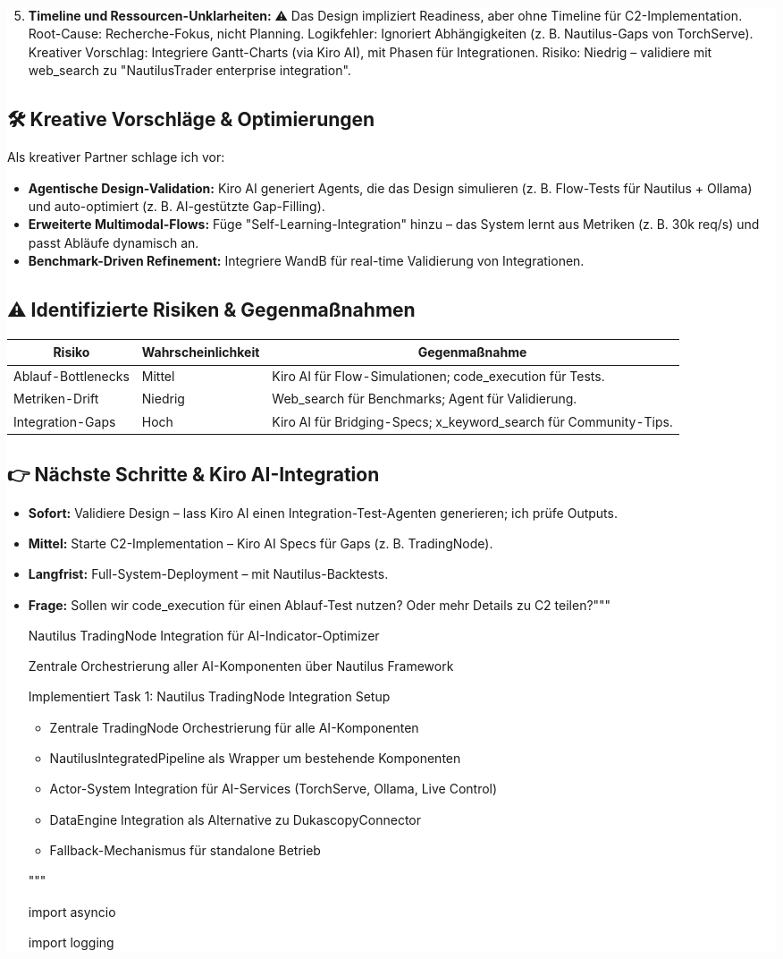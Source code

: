 5. **Timeline und Ressourcen-Unklarheiten:** ⚠️ Das Design impliziert Readiness, aber ohne Timeline für C2-Implementation. Root-Cause: Recherche-Fokus, nicht Planning. Logikfehler: Ignoriert Abhängigkeiten (z. B. Nautilus-Gaps von TorchServe). Kreativer Vorschlag: Integriere Gantt-Charts (via Kiro AI), mit Phasen für Integrationen. Risiko: Niedrig – validiere mit web_search zu "NautilusTrader enterprise integration".

## 🛠️ Kreative Vorschläge & Optimierungen

Als kreativer Partner schlage ich vor:

- **Agentische Design-Validation:** Kiro AI generiert Agents, die das Design simulieren (z. B. Flow-Tests für Nautilus + Ollama) und auto-optimiert (z. B. AI-gestützte Gap-Filling).
- **Erweiterte Multimodal-Flows:** Füge "Self-Learning-Integration" hinzu – das System lernt aus Metriken (z. B. 30k req/s) und passt Abläufe dynamisch an.
- **Benchmark-Driven Refinement:** Integriere WandB für real-time Validierung von Integrationen.

## ⚠️ Identifizierte Risiken & Gegenmaßnahmen

| Risiko             | Wahrscheinlichkeit | Gegenmaßnahme                                                    |
| ------------------ | ------------------ | ---------------------------------------------------------------- |
| Ablauf-Bottlenecks | Mittel             | Kiro AI für Flow-Simulationen; code_execution für Tests.         |
| Metriken-Drift     | Niedrig            | Web_search für Benchmarks; Agent für Validierung.                |
| Integration-Gaps   | Hoch               | Kiro AI für Bridging-Specs; x_keyword_search für Community-Tips. |

## 👉 Nächste Schritte & Kiro AI-Integration

- **Sofort:** Validiere Design – lass Kiro AI einen Integration-Test-Agenten generieren; ich prüfe Outputs.
- **Mittel:** Starte C2-Implementation – Kiro AI Specs für Gaps (z. B. TradingNode).
- **Langfrist:** Full-System-Deployment – mit Nautilus-Backtests.
- **Frage:** Sollen wir code_execution für einen Ablauf-Test nutzen? Oder mehr Details zu C2 teilen?"""
  
  Nautilus TradingNode Integration für AI-Indicator-Optimizer
  
  Zentrale Orchestrierung aller AI-Komponenten über Nautilus Framework
  
  Implementiert Task 1: Nautilus TradingNode Integration Setup
  - Zentrale TradingNode Orchestrierung für alle AI-Komponenten
  
  - NautilusIntegratedPipeline als Wrapper um bestehende Komponenten
  
  - Actor-System Integration für AI-Services (TorchServe, Ollama, Live Control)
  
  - DataEngine Integration als Alternative zu DukascopyConnector
  
  - Fallback-Mechanismus für standalone Betrieb
  
  """
  
  import asyncio
  
  import logging
  